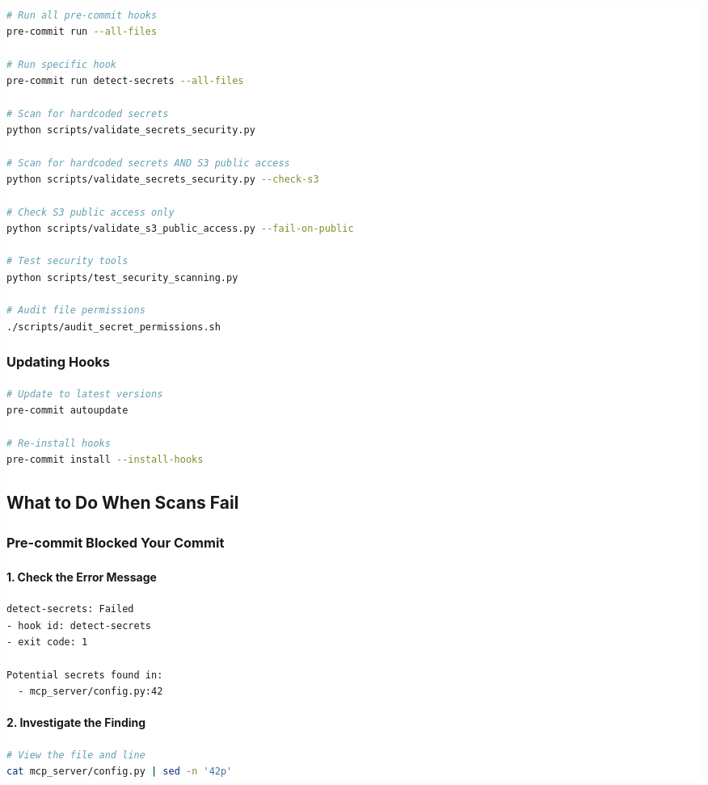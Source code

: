 ```bash
# Run all pre-commit hooks
pre-commit run --all-files

# Run specific hook
pre-commit run detect-secrets --all-files

# Scan for hardcoded secrets
python scripts/validate_secrets_security.py

# Scan for hardcoded secrets AND S3 public access
python scripts/validate_secrets_security.py --check-s3

# Check S3 public access only
python scripts/validate_s3_public_access.py --fail-on-public

# Test security tools
python scripts/test_security_scanning.py

# Audit file permissions
./scripts/audit_secret_permissions.sh
```

### Updating Hooks

```bash
# Update to latest versions
pre-commit autoupdate

# Re-install hooks
pre-commit install --install-hooks
```

## What to Do When Scans Fail

### Pre-commit Blocked Your Commit

#### 1. Check the Error Message

```bash
detect-secrets: Failed
- hook id: detect-secrets
- exit code: 1

Potential secrets found in:
  - mcp_server/config.py:42
```

#### 2. Investigate the Finding

```bash
# View the file and line
cat mcp_server/config.py | sed -n '42p'
```
